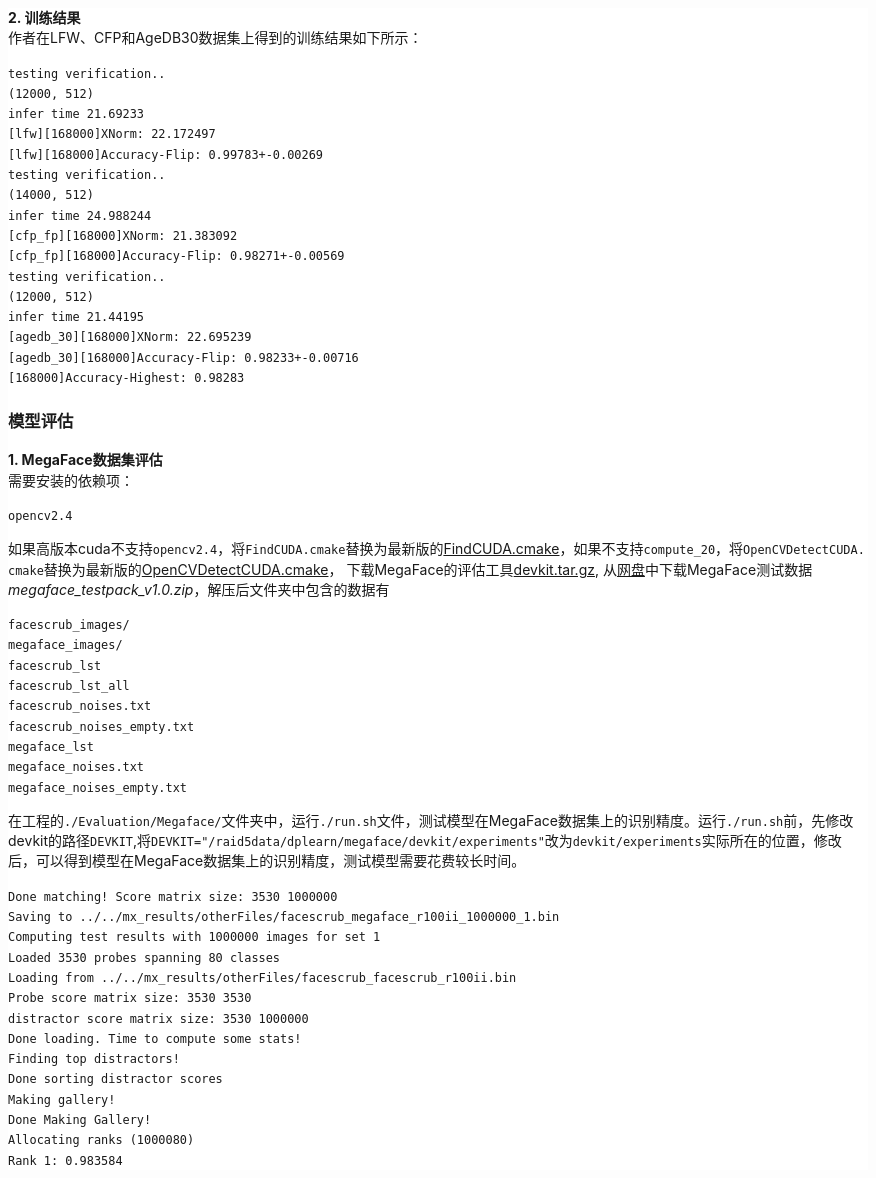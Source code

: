 **2. 训练结果**<br>
作者在LFW、CFP和AgeDB30数据集上得到的训练结果如下所示：
````
testing verification..
(12000, 512)
infer time 21.69233
[lfw][168000]XNorm: 22.172497
[lfw][168000]Accuracy-Flip: 0.99783+-0.00269
testing verification..
(14000, 512)
infer time 24.988244
[cfp_fp][168000]XNorm: 21.383092
[cfp_fp][168000]Accuracy-Flip: 0.98271+-0.00569
testing verification..
(12000, 512)
infer time 21.44195
[agedb_30][168000]XNorm: 22.695239
[agedb_30][168000]Accuracy-Flip: 0.98233+-0.00716
[168000]Accuracy-Highest: 0.98283
````

### 模型评估
**1. MegaFace数据集评估**<br>
需要安装的依赖项：
```
opencv2.4
```
如果高版本cuda不支持`opencv2.4`，将`FindCUDA.cmake`替换为最新版的[FindCUDA.cmake](https://github.com/opencv/opencv/blob/master/cmake/FindCUDA.cmake)，如果不支持`compute_20`，将`OpenCVDetectCUDA.cmake`替换为最新版的[OpenCVDetectCUDA.cmake](https://github.com/opencv/opencv/blob/master/cmake/OpenCVDetectCUDA.cmake)，
下载MegaFace的评估工具[devkit.tar.gz](http://megaface.cs.washington.edu/dataset/download/content/devkit.tar.gz),
从[网盘](https://pan.baidu.com/s/1h4ezfwJiXClbZDdg1RX0MQ)中下载MegaFace测试数据*megaface_testpack_v1.0.zip*，解压后文件夹中包含的数据有
````
facescrub_images/
megaface_images/
facescrub_lst
facescrub_lst_all
facescrub_noises.txt
facescrub_noises_empty.txt
megaface_lst
megaface_noises.txt
megaface_noises_empty.txt
````
在工程的`./Evaluation/Megaface/`文件夹中，运行`./run.sh`文件，测试模型在MegaFace数据集上的识别精度。运行`./run.sh`前，先修改devkit的路径`DEVKIT`,将`DEVKIT="/raid5data/dplearn/megaface/devkit/experiments"`改为`devkit/experiments`实际所在的位置，修改后，可以得到模型在MegaFace数据集上的识别精度，测试模型需要花费较长时间。
````
Done matching! Score matrix size: 3530 1000000
Saving to ../../mx_results/otherFiles/facescrub_megaface_r100ii_1000000_1.bin
Computing test results with 1000000 images for set 1
Loaded 3530 probes spanning 80 classes
Loading from ../../mx_results/otherFiles/facescrub_facescrub_r100ii.bin
Probe score matrix size: 3530 3530
distractor score matrix size: 3530 1000000
Done loading. Time to compute some stats!
Finding top distractors!
Done sorting distractor scores
Making gallery!
Done Making Gallery!
Allocating ranks (1000080)
Rank 1: 0.983584
````
